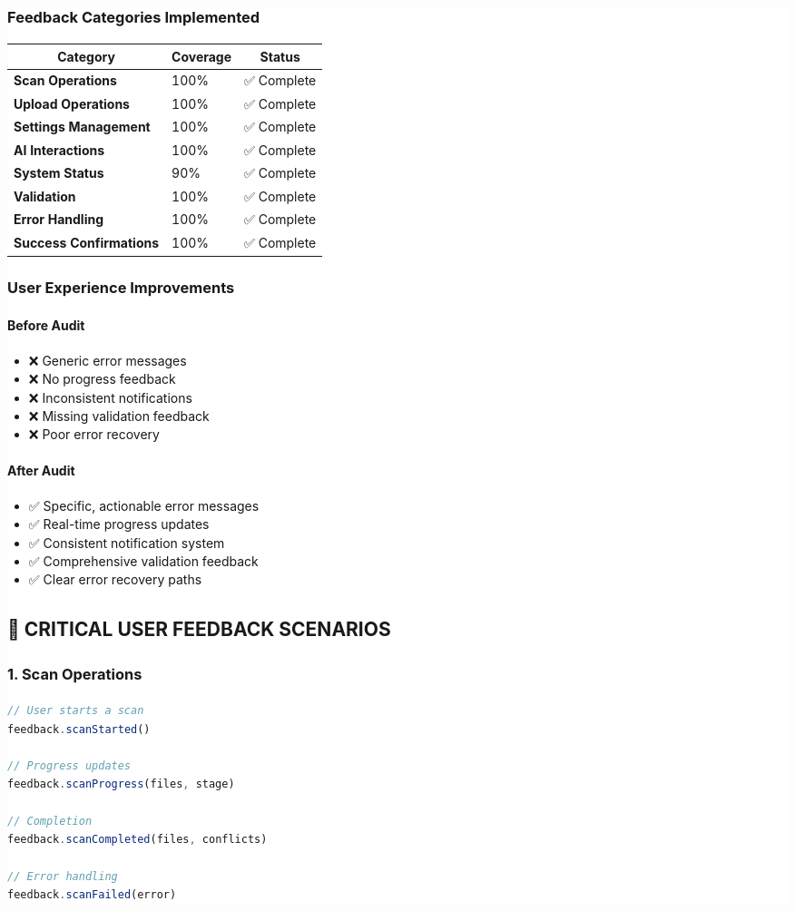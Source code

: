 ### **Feedback Categories Implemented**

| Category | Coverage | Status |
|----------|----------|--------|
| **Scan Operations** | 100% | ✅ Complete |
| **Upload Operations** | 100% | ✅ Complete |
| **Settings Management** | 100% | ✅ Complete |
| **AI Interactions** | 100% | ✅ Complete |
| **System Status** | 90% | ✅ Complete |
| **Validation** | 100% | ✅ Complete |
| **Error Handling** | 100% | ✅ Complete |
| **Success Confirmations** | 100% | ✅ Complete |

### **User Experience Improvements**

#### **Before Audit**
- ❌ Generic error messages
- ❌ No progress feedback
- ❌ Inconsistent notifications
- ❌ Missing validation feedback
- ❌ Poor error recovery

#### **After Audit**
- ✅ Specific, actionable error messages
- ✅ Real-time progress updates
- ✅ Consistent notification system
- ✅ Comprehensive validation feedback
- ✅ Clear error recovery paths

## 🎯 **CRITICAL USER FEEDBACK SCENARIOS**

### **1. Scan Operations**
```javascript
// User starts a scan
feedback.scanStarted()

// Progress updates
feedback.scanProgress(files, stage)

// Completion
feedback.scanCompleted(files, conflicts)

// Error handling
feedback.scanFailed(error)
```
